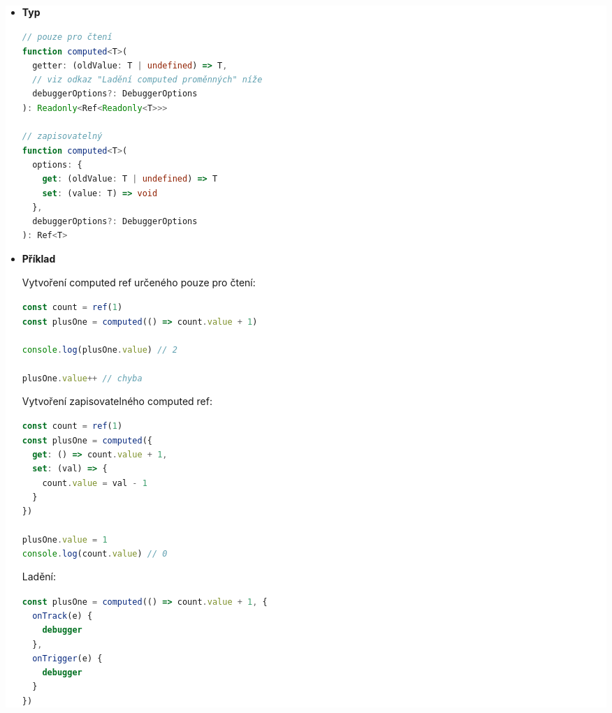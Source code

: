 - **Typ**

  ```ts
  // pouze pro čtení
  function computed<T>(
    getter: (oldValue: T | undefined) => T,
    // viz odkaz "Ladění computed proměnných" níže
    debuggerOptions?: DebuggerOptions
  ): Readonly<Ref<Readonly<T>>>

  // zapisovatelný
  function computed<T>(
    options: {
      get: (oldValue: T | undefined) => T
      set: (value: T) => void
    },
    debuggerOptions?: DebuggerOptions
  ): Ref<T>
  ```

- **Příklad**

  Vytvoření computed ref určeného pouze pro čtení:

  ```js
  const count = ref(1)
  const plusOne = computed(() => count.value + 1)

  console.log(plusOne.value) // 2

  plusOne.value++ // chyba
  ```

  Vytvoření zapisovatelného computed ref:

  ```js
  const count = ref(1)
  const plusOne = computed({
    get: () => count.value + 1,
    set: (val) => {
      count.value = val - 1
    }
  })

  plusOne.value = 1
  console.log(count.value) // 0
  ```

  Ladění:

  ```js
  const plusOne = computed(() => count.value + 1, {
    onTrack(e) {
      debugger
    },
    onTrigger(e) {
      debugger
    }
  })
  ```
